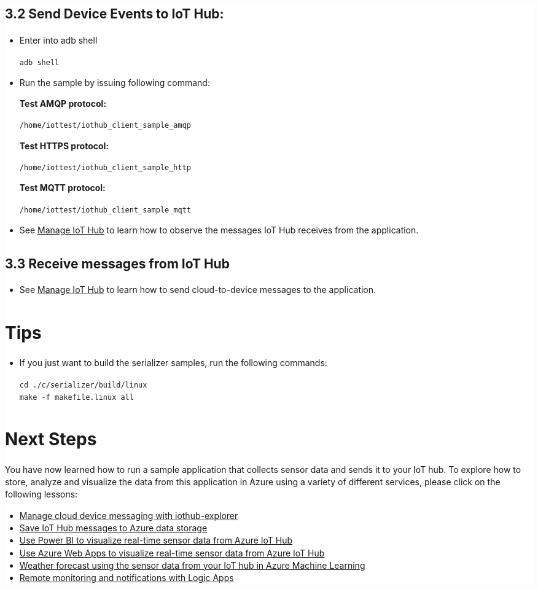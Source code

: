 ## 3.2 Send Device Events to IoT Hub:

-   Enter into  adb shell
    
        adb shell
    
-   Run the sample by issuing following command:

    **Test AMQP protocol:**

        /home/iottest/iothub_client_sample_amqp
    **Test HTTPS protocol:**

        /home/iottest/iothub_client_sample_http

    **Test MQTT protocol:**

        /home/iottest/iothub_client_sample_mqtt

-   See [Manage IoT Hub][lnk-manage-iot-hub] to learn how to observe the messages IoT Hub receives from the application.

## 3.3 Receive messages from IoT Hub

-   See [Manage IoT Hub][lnk-manage-iot-hub] to learn how to send cloud-to-device messages to the application.

<a name="tips"></a>
# Tips

- If you just want to build the serializer samples, run the following commands:

  ```
  cd ./c/serializer/build/linux
  make -f makefile.linux all
  ```

<a name="NextSteps"></a>
# Next Steps

You have now learned how to run a sample application that collects sensor data and sends it to your IoT hub. To explore how to store, analyze and visualize the data from this application in Azure using a variety of different services, please click on the following lessons:

-   [Manage cloud device messaging with iothub-explorer]
-   [Save IoT Hub messages to Azure data storage]
-   [Use Power BI to visualize real-time sensor data from Azure IoT Hub]
-   [Use Azure Web Apps to visualize real-time sensor data from Azure IoT Hub]
-   [Weather forecast using the sensor data from your IoT hub in Azure Machine Learning]
-   [Remote monitoring and notifications with Logic Apps]   

[Manage cloud device messaging with iothub-explorer]: https://docs.microsoft.com/en-us/azure/iot-hub/iot-hub-explorer-cloud-device-messaging
[Save IoT Hub messages to Azure data storage]: https://docs.microsoft.com/en-us/azure/iot-hub/iot-hub-store-data-in-azure-table-storage
[Use Power BI to visualize real-time sensor data from Azure IoT Hub]: https://docs.microsoft.com/en-us/azure/iot-hub/iot-hub-live-data-visualization-in-power-bi
[Use Azure Web Apps to visualize real-time sensor data from Azure IoT Hub]: https://docs.microsoft.com/en-us/azure/iot-hub/iot-hub-live-data-visualization-in-web-apps
[Weather forecast using the sensor data from your IoT hub in Azure Machine Learning]: https://docs.microsoft.com/en-us/azure/iot-hub/iot-hub-weather-forecast-machine-learning
[Remote monitoring and notifications with Logic Apps]: https://docs.microsoft.com/en-us/azure/iot-hub/iot-hub-monitoring-notifications-with-azure-logic-apps
[setup-devbox-linux]: https://github.com/Azure/azure-iot-sdk-c/blob/master/doc/devbox_setup.md
[lnk-setup-iot-hub]: ../setup_iothub.md
[lnk-manage-iot-hub]: ../manage_iot_hub.md


